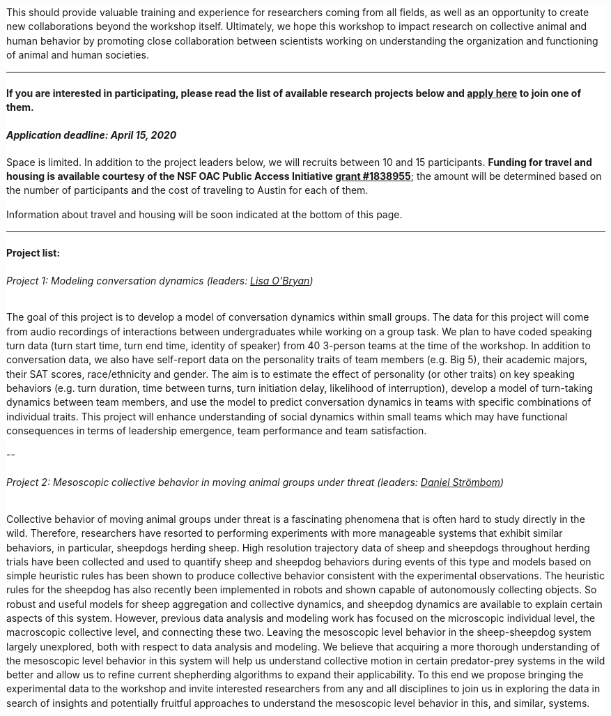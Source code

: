 This should provide valuable training and experience for researchers coming from all fields, as well as an opportunity to create new collaborations beyond the workshop itself. Ultimately, we hope this workshop to impact research on collective animal and human behavior by promoting close collaboration between scientists working on understanding the organization and functioning of animal and human societies.    

---

#### If you are interested in participating, please read the list of available research projects below and [apply here](https://forms.gle/MNLTd87nR8eK1bPZ6) to join one of them.

#### *Application deadline: April 15, 2020*

Space is limited. In addition to the project leaders below, we will recruits between 10 and 15 participants. **Funding for travel and housing is available courtesy of the NSF OAC Public Access Initiative [grant #1838955](https://www.nsf.gov/awardsearch/showAward?AWD_ID=1838955)**; the amount will be determined based on the number of participants and the cost of traveling to Austin for each of them.

Information about travel and housing will be soon indicated at the bottom of this page.

---

#### Project list:

###### Project 1: Modeling conversation dynamics (leaders: [Lisa O'Bryan](https://riceacademy.rice.edu/node/301))

The goal of this project is to develop a model of conversation dynamics within small groups. The data for this project will come from audio recordings of interactions between undergraduates while working on a group task. We plan to have coded speaking turn data (turn start time, turn end time, identity of speaker) from 40 3-person teams at the time of the workshop. In addition to conversation data, we also have self-report data on the personality traits of team members (e.g. Big 5), their academic majors, their SAT scores, race/ethnicity and gender. The aim is to estimate the effect of personality (or other traits) on key speaking behaviors (e.g. turn duration, time between turns, turn initiation delay, likelihood of interruption), develop a model of turn-taking dynamics between team members, and use the model to predict conversation dynamics in teams with specific combinations of individual traits. This project will enhance understanding of social dynamics within small teams which may have functional consequences in terms of leadership emergence, team performance and team satisfaction.

--

###### Project 2: Mesoscopic collective behavior in moving animal groups under threat (leaders: [Daniel Strömbom](https://biology.lafayette.edu/people/daniel-strombom/))

Collective behavior of moving animal groups under threat is a fascinating phenomena that is often hard to study directly in the wild. Therefore, researchers have resorted to performing experiments with more manageable systems that exhibit similar behaviors, in particular, sheepdogs herding sheep. High resolution trajectory data of sheep and sheepdogs throughout herding trials have been collected and used to quantify sheep and sheepdog behaviors during events of this type and models based on simple heuristic rules has been shown to produce collective behavior consistent with the experimental observations. The heuristic rules for the sheepdog has also recently been implemented in robots and shown capable of autonomously collecting objects. So robust and useful models for sheep aggregation and collective dynamics, and sheepdog dynamics are available to explain certain aspects of this system. However, previous data analysis and modeling work has focused on the microscopic individual level, the macroscopic collective level, and connecting these two. Leaving the mesoscopic level behavior in the sheep-sheepdog system largely unexplored, both with respect to data analysis and modeling. We believe that acquiring a more thorough understanding of the mesoscopic level behavior in this system will help us understand collective motion in certain predator-prey systems in the wild better and allow us to refine current shepherding algorithms to expand their applicability. To this end we propose bringing the experimental data to the workshop and invite interested researchers from any and all disciplines to join us in exploring the data in search of insights and potentially fruitful approaches to understand the mesoscopic level behavior in this, and similar, systems.
